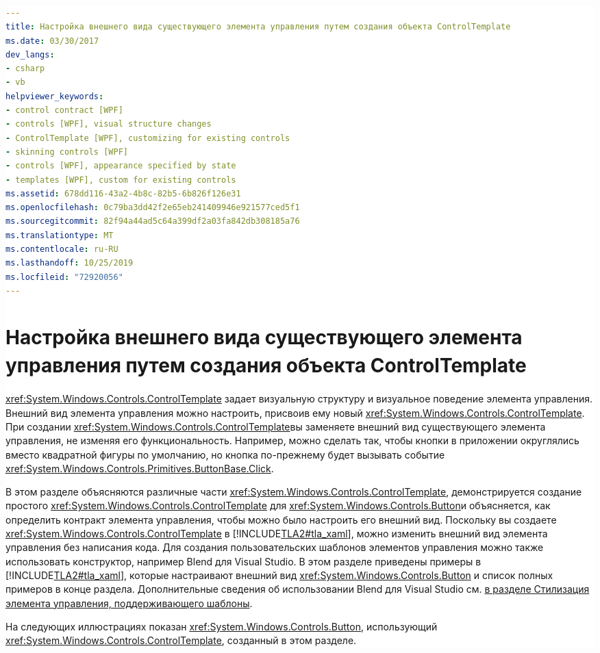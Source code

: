 ```yaml
---
title: Настройка внешнего вида существующего элемента управления путем создания объекта ControlTemplate
ms.date: 03/30/2017
dev_langs:
- csharp
- vb
helpviewer_keywords:
- control contract [WPF]
- controls [WPF], visual structure changes
- ControlTemplate [WPF], customizing for existing controls
- skinning controls [WPF]
- controls [WPF], appearance specified by state
- templates [WPF], custom for existing controls
ms.assetid: 678dd116-43a2-4b8c-82b5-6b826f126e31
ms.openlocfilehash: 0c79ba3dd42f2e65eb241409946e921577ced5f1
ms.sourcegitcommit: 82f94a44ad5c64a399df2a03fa842db308185a76
ms.translationtype: MT
ms.contentlocale: ru-RU
ms.lasthandoff: 10/25/2019
ms.locfileid: "72920056"
---
```

# <a name="customizing-the-appearance-of-an-existing-control-by-creating-a-controltemplate"></a>Настройка внешнего вида существующего элемента управления путем создания объекта ControlTemplate
<a name="introduction"></a><xref:System.Windows.Controls.ControlTemplate> задает визуальную структуру и визуальное поведение элемента управления. Внешний вид элемента управления можно настроить, присвоив ему новый <xref:System.Windows.Controls.ControlTemplate>. При создании <xref:System.Windows.Controls.ControlTemplate>вы заменяете внешний вид существующего элемента управления, не изменяя его функциональность. Например, можно сделать так, чтобы кнопки в приложении округлялись вместо квадратной фигуры по умолчанию, но кнопка по-прежнему будет вызывать событие <xref:System.Windows.Controls.Primitives.ButtonBase.Click>.

 В этом разделе объясняются различные части <xref:System.Windows.Controls.ControlTemplate>, демонстрируется создание простого <xref:System.Windows.Controls.ControlTemplate> для <xref:System.Windows.Controls.Button>и объясняется, как определить контракт элемента управления, чтобы можно было настроить его внешний вид. Поскольку вы создаете <xref:System.Windows.Controls.ControlTemplate> в [!INCLUDE[TLA2#tla_xaml](../../../../includes/tla2sharptla-xaml-md.md)], можно изменить внешний вид элемента управления без написания кода. Для создания пользовательских шаблонов элементов управления можно также использовать конструктор, например Blend для Visual Studio. В этом разделе приведены примеры в [!INCLUDE[TLA2#tla_xaml](../../../../includes/tla2sharptla-xaml-md.md)], которые настраивают внешний вид <xref:System.Windows.Controls.Button> и список полных примеров в конце раздела. Дополнительные сведения об использовании Blend для Visual Studio см. [в разделе Стилизация элемента управления, поддерживающего шаблоны](https://go.microsoft.com/fwlink/?LinkId=161153).

 На следующих иллюстрациях показан <xref:System.Windows.Controls.Button>, использующий <xref:System.Windows.Controls.ControlTemplate>, созданный в этом разделе.
